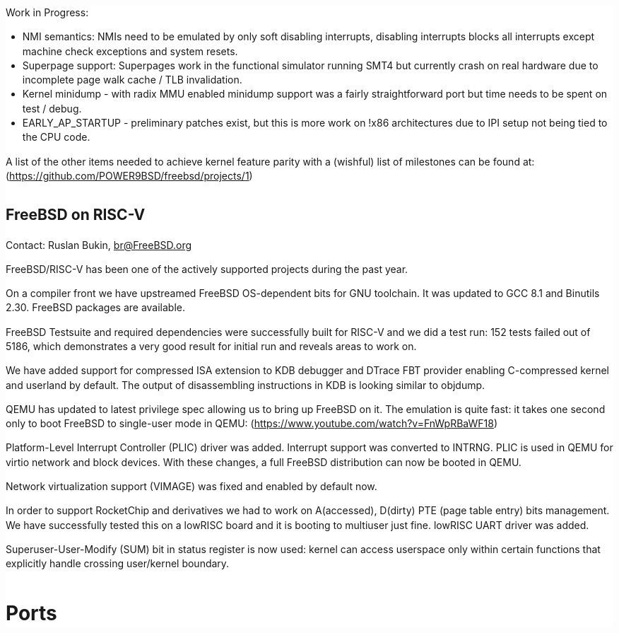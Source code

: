 Work in Progress:

   - NMI semantics: NMIs need to be emulated by only soft disabling interrupts,
     disabling interrupts blocks all interrupts except machine check exceptions
     and system resets.
   - Superpage support: Superpages work in the functional simulator running SMT4
     but currently crash on real hardware due to incomplete page walk cache /
     TLB invalidation.
   - Kernel minidump - with radix MMU enabled minidump support was a fairly
     straightforward port but time needs to be spent on test / debug.
   - EARLY_AP_STARTUP - preliminary patches exist, but this is more work on !x86
     architectures due to IPI setup not being tied to the CPU code.

A list of the other items needed to achieve kernel feature parity with a
(wishful) list of milestones can be found at:
(https://github.com/POWER9BSD/freebsd/projects/1)

## FreeBSD on RISC-V ##

Contact: Ruslan Bukin, <br@FreeBSD.org>

FreeBSD/RISC-V has been one of the actively supported projects during the past year.

On a compiler front we have upstreamed FreeBSD OS-dependent bits for GNU toolchain. It was updated to GCC 8.1 and Binutils 2.30. FreeBSD packages are available.

FreeBSD Testsuite and required dependencies were successfully built for RISC-V and we did a test run: 152 tests failed out of 5186, which demonstrates a very good result for initial run and reveals areas to work on.

We have added support for compressed ISA extension to KDB debugger and DTrace FBT provider enabling C-compressed kernel and userland by default. The output of disassembling instructions in KDB is looking similar to objdump.

QEMU has updated to latest privilege spec allowing us to bring up FreeBSD on it. The emulation is quite fast: it takes one second only to boot FreeBSD to single-user mode in QEMU: (https://www.youtube.com/watch?v=FnWpRBaWF18)

Platform-Level Interrupt Controller (PLIC) driver was added. Interrupt support was converted to INTRNG.
PLIC is used in QEMU for virtio network and block devices.  With these changes, a full FreeBSD distribution can now be booted in QEMU.

Network virtualization support (VIMAGE) was fixed and enabled by default now.

In order to support RocketChip and derivatives we had to work on A(accessed), D(dirty) PTE (page table entry) bits management.
We have successfully tested this on a lowRISC board and it is booting to multiuser just fine. lowRISC UART driver was added.

Superuser-User-Modify (SUM) bit in status register is now used: kernel can access userspace only within certain functions that explicitly handle crossing user/kernel boundary.

# Ports #
